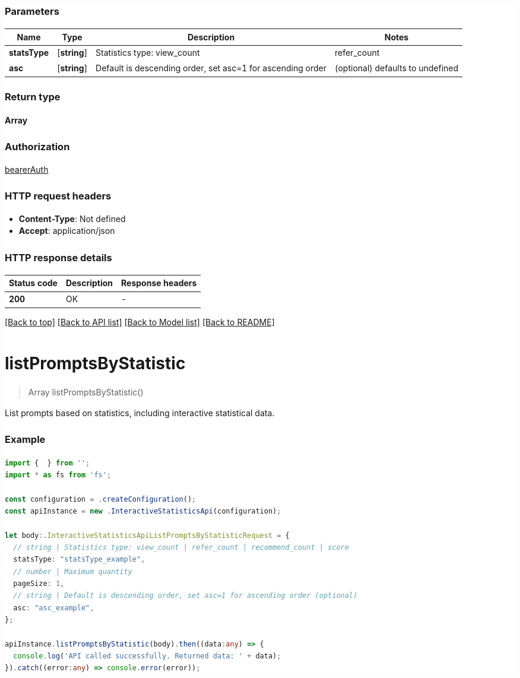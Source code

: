 
### Parameters

Name | Type | Description  | Notes
------------- | ------------- | ------------- | -------------
 **statsType** | [**string**] | Statistics type: view_count | refer_count | recommend_count | score | defaults to undefined
 **asc** | [**string**] | Default is descending order, set asc&#x3D;1 for ascending order | (optional) defaults to undefined


### Return type

**Array<PluginSummaryStatsDTO>**

### Authorization

[bearerAuth](README.md#bearerAuth)

### HTTP request headers

 - **Content-Type**: Not defined
 - **Accept**: application/json


### HTTP response details
| Status code | Description | Response headers |
|-------------|-------------|------------------|
**200** | OK |  -  |

[[Back to top]](#) [[Back to API list]](README.md#documentation-for-api-endpoints) [[Back to Model list]](README.md#documentation-for-models) [[Back to README]](README.md)

# **listPromptsByStatistic**
> Array<PromptSummaryStatsDTO> listPromptsByStatistic()

List prompts based on statistics, including interactive statistical data.

### Example


```typescript
import {  } from '';
import * as fs from 'fs';

const configuration = .createConfiguration();
const apiInstance = new .InteractiveStatisticsApi(configuration);

let body:.InteractiveStatisticsApiListPromptsByStatisticRequest = {
  // string | Statistics type: view_count | refer_count | recommend_count | score
  statsType: "statsType_example",
  // number | Maximum quantity
  pageSize: 1,
  // string | Default is descending order, set asc=1 for ascending order (optional)
  asc: "asc_example",
};

apiInstance.listPromptsByStatistic(body).then((data:any) => {
  console.log('API called successfully. Returned data: ' + data);
}).catch((error:any) => console.error(error));
```
